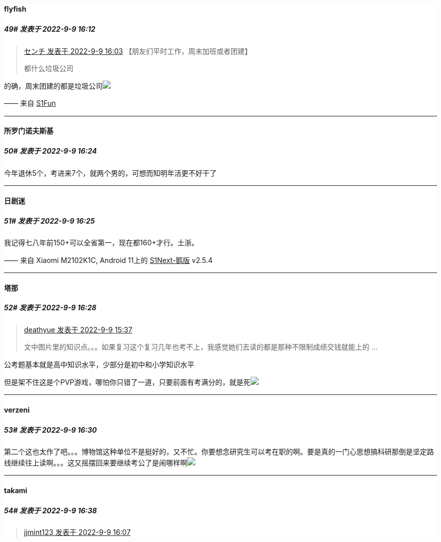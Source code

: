 ####  flyfish  
##### 49#       发表于 2022-9-9 16:12

<blockquote><a href="httphttps://bbs.saraba1st.com/2b/forum.php?mod=redirect&amp;goto=findpost&amp;pid=57411556&amp;ptid=2091473" target="_blank">センチ 发表于 2022-9-9 16:03</a>
【朋友们平时工作，周末加班或者团建】

都什么垃圾公司</blockquote>
的确，周末团建的都是垃圾公司<img src="https://static.saraba1st.com/image/smiley/face2017/066.png" referrerpolicy="no-referrer">

—— 来自 [S1Fun](https://s1fun.koalcat.com)

*****

####  所罗门诺夫斯基  
##### 50#       发表于 2022-9-9 16:24

今年退休5个，考进来7个，就两个男的，可想而知明年活更不好干了

*****

####  日剧迷  
##### 51#       发表于 2022-9-9 16:25

我记得七八年前150+可以全省第一，现在都160+才行。土浙。

—— 来自 Xiaomi M2102K1C, Android 11上的 [S1Next-鹅版](https://github.com/ykrank/S1-Next/releases) v2.5.4

*****

####  塔那  
##### 52#       发表于 2022-9-9 16:28

<blockquote><a href="httphttps://bbs.saraba1st.com/2b/forum.php?mod=redirect&amp;goto=findpost&amp;pid=57411196&amp;ptid=2091473" target="_blank">deathyue 发表于 2022-9-9 15:37</a>

文中图片里的知识点。。。如果复习这个复习几年也考不上，我感觉她们去读的都是那种不限制成绩交钱就能上的 ...</blockquote>
公考题基本就是高中知识水平，少部分是初中和小学知识水平

但是架不住这是个PVP游戏，哪怕你只错了一道，只要前面有考满分的，就是死<img src="https://static.saraba1st.com/image/smiley/face2017/251.png" referrerpolicy="no-referrer">

*****

####  verzeni  
##### 53#       发表于 2022-9-9 16:30

第二个这也太作了吧。。。博物馆这种单位不是挺好的，又不忙。你要想念研究生可以考在职的啊。要是真的一门心思想搞科研那倒是坚定路线继续往上读啊。。。这又摇摆回来要继续考公了是闹哪样啊<img src="https://static.saraba1st.com/image/smiley/face2017/001.png" referrerpolicy="no-referrer">

*****

####  takami  
##### 54#       发表于 2022-9-9 16:38

<blockquote><a href="httphttps://bbs.saraba1st.com/2b/forum.php?mod=redirect&amp;goto=findpost&amp;pid=57411609&amp;ptid=2091473" target="_blank">jjmint123 发表于 2022-9-9 16:07</a>
